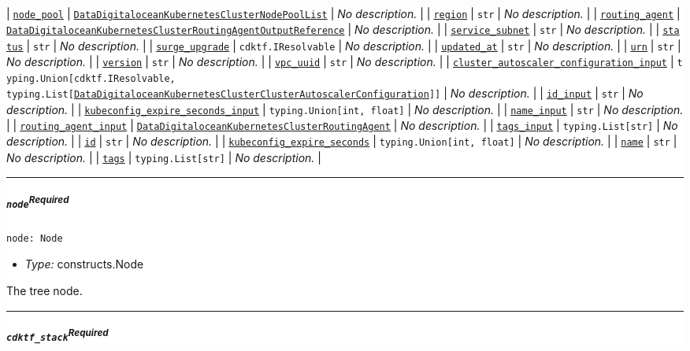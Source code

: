 | <code><a href="#@cdktf/provider-digitalocean.dataDigitaloceanKubernetesCluster.DataDigitaloceanKubernetesCluster.property.nodePool">node_pool</a></code> | <code><a href="#@cdktf/provider-digitalocean.dataDigitaloceanKubernetesCluster.DataDigitaloceanKubernetesClusterNodePoolList">DataDigitaloceanKubernetesClusterNodePoolList</a></code> | *No description.* |
| <code><a href="#@cdktf/provider-digitalocean.dataDigitaloceanKubernetesCluster.DataDigitaloceanKubernetesCluster.property.region">region</a></code> | <code>str</code> | *No description.* |
| <code><a href="#@cdktf/provider-digitalocean.dataDigitaloceanKubernetesCluster.DataDigitaloceanKubernetesCluster.property.routingAgent">routing_agent</a></code> | <code><a href="#@cdktf/provider-digitalocean.dataDigitaloceanKubernetesCluster.DataDigitaloceanKubernetesClusterRoutingAgentOutputReference">DataDigitaloceanKubernetesClusterRoutingAgentOutputReference</a></code> | *No description.* |
| <code><a href="#@cdktf/provider-digitalocean.dataDigitaloceanKubernetesCluster.DataDigitaloceanKubernetesCluster.property.serviceSubnet">service_subnet</a></code> | <code>str</code> | *No description.* |
| <code><a href="#@cdktf/provider-digitalocean.dataDigitaloceanKubernetesCluster.DataDigitaloceanKubernetesCluster.property.status">status</a></code> | <code>str</code> | *No description.* |
| <code><a href="#@cdktf/provider-digitalocean.dataDigitaloceanKubernetesCluster.DataDigitaloceanKubernetesCluster.property.surgeUpgrade">surge_upgrade</a></code> | <code>cdktf.IResolvable</code> | *No description.* |
| <code><a href="#@cdktf/provider-digitalocean.dataDigitaloceanKubernetesCluster.DataDigitaloceanKubernetesCluster.property.updatedAt">updated_at</a></code> | <code>str</code> | *No description.* |
| <code><a href="#@cdktf/provider-digitalocean.dataDigitaloceanKubernetesCluster.DataDigitaloceanKubernetesCluster.property.urn">urn</a></code> | <code>str</code> | *No description.* |
| <code><a href="#@cdktf/provider-digitalocean.dataDigitaloceanKubernetesCluster.DataDigitaloceanKubernetesCluster.property.version">version</a></code> | <code>str</code> | *No description.* |
| <code><a href="#@cdktf/provider-digitalocean.dataDigitaloceanKubernetesCluster.DataDigitaloceanKubernetesCluster.property.vpcUuid">vpc_uuid</a></code> | <code>str</code> | *No description.* |
| <code><a href="#@cdktf/provider-digitalocean.dataDigitaloceanKubernetesCluster.DataDigitaloceanKubernetesCluster.property.clusterAutoscalerConfigurationInput">cluster_autoscaler_configuration_input</a></code> | <code>typing.Union[cdktf.IResolvable, typing.List[<a href="#@cdktf/provider-digitalocean.dataDigitaloceanKubernetesCluster.DataDigitaloceanKubernetesClusterClusterAutoscalerConfiguration">DataDigitaloceanKubernetesClusterClusterAutoscalerConfiguration</a>]]</code> | *No description.* |
| <code><a href="#@cdktf/provider-digitalocean.dataDigitaloceanKubernetesCluster.DataDigitaloceanKubernetesCluster.property.idInput">id_input</a></code> | <code>str</code> | *No description.* |
| <code><a href="#@cdktf/provider-digitalocean.dataDigitaloceanKubernetesCluster.DataDigitaloceanKubernetesCluster.property.kubeconfigExpireSecondsInput">kubeconfig_expire_seconds_input</a></code> | <code>typing.Union[int, float]</code> | *No description.* |
| <code><a href="#@cdktf/provider-digitalocean.dataDigitaloceanKubernetesCluster.DataDigitaloceanKubernetesCluster.property.nameInput">name_input</a></code> | <code>str</code> | *No description.* |
| <code><a href="#@cdktf/provider-digitalocean.dataDigitaloceanKubernetesCluster.DataDigitaloceanKubernetesCluster.property.routingAgentInput">routing_agent_input</a></code> | <code><a href="#@cdktf/provider-digitalocean.dataDigitaloceanKubernetesCluster.DataDigitaloceanKubernetesClusterRoutingAgent">DataDigitaloceanKubernetesClusterRoutingAgent</a></code> | *No description.* |
| <code><a href="#@cdktf/provider-digitalocean.dataDigitaloceanKubernetesCluster.DataDigitaloceanKubernetesCluster.property.tagsInput">tags_input</a></code> | <code>typing.List[str]</code> | *No description.* |
| <code><a href="#@cdktf/provider-digitalocean.dataDigitaloceanKubernetesCluster.DataDigitaloceanKubernetesCluster.property.id">id</a></code> | <code>str</code> | *No description.* |
| <code><a href="#@cdktf/provider-digitalocean.dataDigitaloceanKubernetesCluster.DataDigitaloceanKubernetesCluster.property.kubeconfigExpireSeconds">kubeconfig_expire_seconds</a></code> | <code>typing.Union[int, float]</code> | *No description.* |
| <code><a href="#@cdktf/provider-digitalocean.dataDigitaloceanKubernetesCluster.DataDigitaloceanKubernetesCluster.property.name">name</a></code> | <code>str</code> | *No description.* |
| <code><a href="#@cdktf/provider-digitalocean.dataDigitaloceanKubernetesCluster.DataDigitaloceanKubernetesCluster.property.tags">tags</a></code> | <code>typing.List[str]</code> | *No description.* |

---

##### `node`<sup>Required</sup> <a name="node" id="@cdktf/provider-digitalocean.dataDigitaloceanKubernetesCluster.DataDigitaloceanKubernetesCluster.property.node"></a>

```python
node: Node
```

- *Type:* constructs.Node

The tree node.

---

##### `cdktf_stack`<sup>Required</sup> <a name="cdktf_stack" id="@cdktf/provider-digitalocean.dataDigitaloceanKubernetesCluster.DataDigitaloceanKubernetesCluster.property.cdktfStack"></a>
